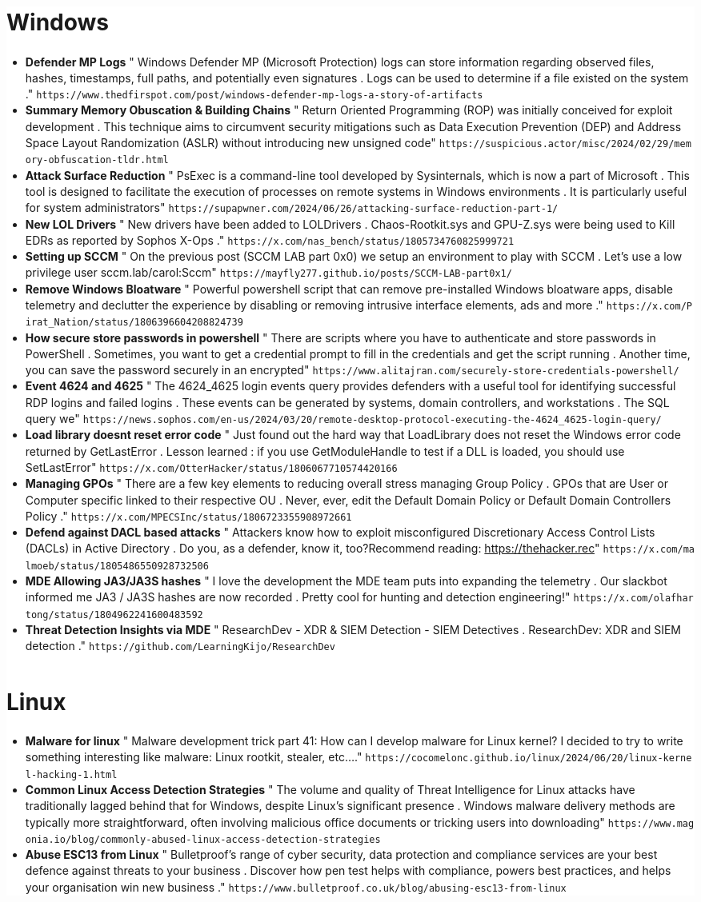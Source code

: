 # Windows
* **Defender MP Logs** " Windows Defender MP (Microsoft Protection) logs can store information regarding observed files, hashes, timestamps, full paths, and potentially even signatures . Logs can be used to determine if a file existed on the system ." `https://www.thedfirspot.com/post/windows-defender-mp-logs-a-story-of-artifacts`
* **Summary Memory Obuscation & Building Chains** " Return Oriented Programming (ROP) was initially conceived for exploit development . This technique aims to circumvent security mitigations such as Data Execution Prevention (DEP) and Address Space Layout Randomization (ASLR) without introducing new unsigned code" `https://suspicious.actor/misc/2024/02/29/memory-obfuscation-tldr.html`
* **Attack Surface Reduction** " PsExec is a command-line tool developed by Sysinternals, which is now a part of Microsoft . This tool is designed to facilitate the execution of processes on remote systems in Windows environments . It is particularly useful for system administrators" `https://supapwner.com/2024/06/26/attacking-surface-reduction-part-1/`
* **New LOL Drivers** " New drivers have been added to LOLDrivers . Chaos-Rootkit.sys and GPU-Z.sys were being used to Kill EDRs as reported by Sophos X-Ops ." `https://x.com/nas_bench/status/1805734760825999721`
* **Setting up SCCM** " On the previous post (SCCM LAB part 0x0) we setup an environment to play with SCCM . Let’s use a low privilege user sccm.lab/carol:Sccm" `https://mayfly277.github.io/posts/SCCM-LAB-part0x1/`
* **Remove Windows Bloatware** " Powerful powershell script that can remove pre-installed Windows bloatware apps, disable telemetry and declutter the experience by disabling or removing intrusive interface elements, ads and more ." `https://x.com/Pirat_Nation/status/1806396604208824739`
* **How secure store passwords in powershell** " There are scripts where you have to authenticate and store passwords in PowerShell . Sometimes, you want to get a credential prompt to fill in the credentials and get the script running . Another time, you can save the password securely in an encrypted" `https://www.alitajran.com/securely-store-credentials-powershell/`
* **Event 4624 and 4625** " The 4624_4625 login events query provides defenders with a useful tool for identifying successful RDP logins and failed logins . These events can be generated by systems, domain controllers, and workstations . The SQL query we" `https://news.sophos.com/en-us/2024/03/20/remote-desktop-protocol-executing-the-4624_4625-login-query/`
* **Load library doesnt reset error code** " Just found out the hard way that LoadLibrary does not reset the Windows error code returned by GetLastError . Lesson learned : if you use GetModuleHandle to test if a DLL is loaded, you should use SetLastError" `https://x.com/OtterHacker/status/1806067710574420166`
* **Managing GPOs** " There are a few key elements to reducing overall stress managing Group Policy . GPOs that are User or Computer specific linked to their respective OU . Never, ever, edit the Default Domain Policy or Default Domain Controllers Policy ." `https://x.com/MPECSInc/status/1806723355908972661`
* **Defend against DACL based attacks** " Attackers know how to exploit misconfigured Discretionary Access Control Lists (DACLs) in Active Directory . Do you, as a defender, know it, too?Recommend reading: https://thehacker.rec" `https://x.com/malmoeb/status/1805486550928732506`
* **MDE Allowing JA3/JA3S hashes** " I love the development the MDE team puts into expanding the telemetry . Our slackbot informed me JA3 / JA3S hashes are now recorded . Pretty cool for hunting and detection engineering!" `https://x.com/olafhartong/status/1804962241600483592`
* **Threat Detection Insights via MDE** " ResearchDev - XDR & SIEM Detection - SIEM Detectives . ResearchDev: XDR and SIEM detection ." `https://github.com/LearningKijo/ResearchDev`


# Linux 
* **Malware for linux** " Malware development trick part 41: How can I develop malware for Linux kernel? I decided to try to write something interesting like malware: Linux rootkit, stealer, etc…." `https://cocomelonc.github.io/linux/2024/06/20/linux-kernel-hacking-1.html`
* **Common Linux Access Detection Strategies** " The volume and quality of Threat Intelligence for Linux attacks have traditionally lagged behind that for Windows, despite Linux’s significant presence . Windows malware delivery methods are typically more straightforward, often involving malicious office documents or tricking users into downloading" `https://www.magonia.io/blog/commonly-abused-linux-access-detection-strategies`
* **Abuse ESC13 from Linux** " Bulletproof’s range of cyber security, data protection and compliance services are your best defence against threats to your business . Discover how pen test helps with compliance, powers best practices, and helps your organisation win new business ." `https://www.bulletproof.co.uk/blog/abusing-esc13-from-linux`
